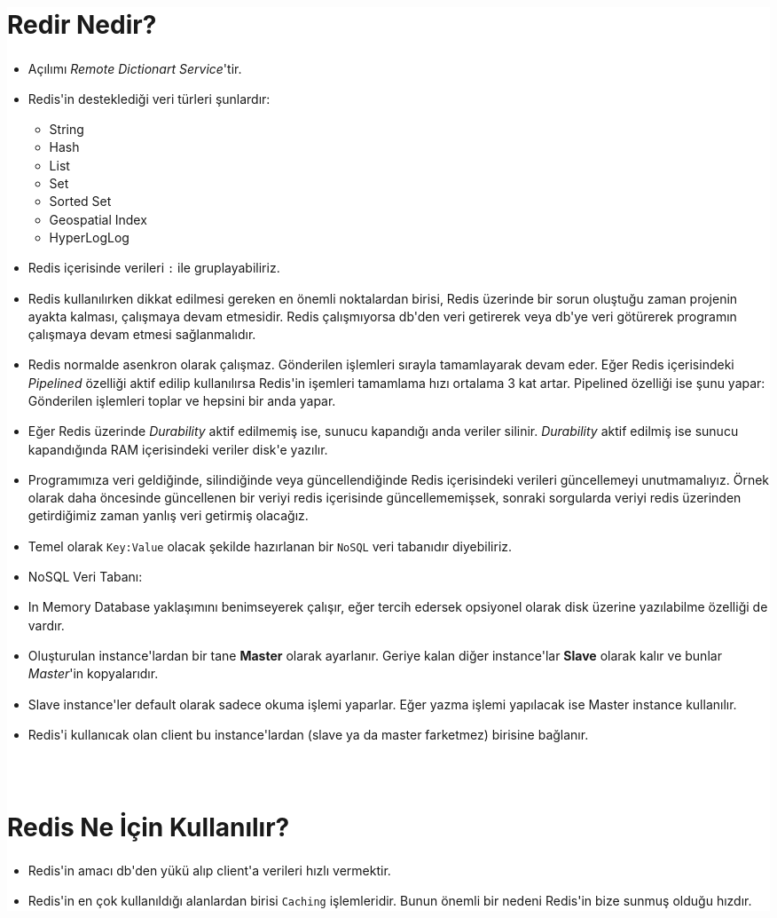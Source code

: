 # Redir Nedir?

- Açılımı *Remote Dictionart Service*'tir.

- Redis'in desteklediği veri türleri şunlardır:

    - String
    - Hash
    - List
    - Set
    - Sorted Set
    - Geospatial Index
    - HyperLogLog

- Redis içerisinde verileri `:` ile gruplayabiliriz.

- Redis kullanılırken dikkat edilmesi gereken en önemli noktalardan birisi, Redis üzerinde bir sorun oluştuğu zaman projenin ayakta kalması, çalışmaya devam etmesidir. Redis çalışmıyorsa db'den veri getirerek veya db'ye veri götürerek programın çalışmaya devam etmesi sağlanmalıdır.

- Redis normalde asenkron olarak çalışmaz. Gönderilen işlemleri sırayla tamamlayarak devam eder. Eğer Redis içerisindeki *Pipelined* özelliği aktif edilip kullanılırsa Redis'in işemleri tamamlama hızı ortalama 3 kat artar. Pipelined özelliği ise şunu yapar: Gönderilen işlemleri toplar ve  hepsini bir anda yapar.

- Eğer Redis üzerinde *Durability* aktif edilmemiş ise, sunucu kapandığı anda veriler silinir. *Durability* aktif edilmiş ise sunucu kapandığında RAM içerisindeki veriler disk'e yazılır.

- Programımıza veri geldiğinde, silindiğinde veya güncellendiğinde Redis içerisindeki verileri güncellemeyi unutmamalıyız. Örnek olarak daha öncesinde güncellenen bir veriyi redis içerisinde güncellememişsek, sonraki sorgularda veriyi redis üzerinden getirdiğimiz zaman yanlış veri getirmiş olacağız.

- Temel olarak `Key:Value` olacak şekilde hazırlanan bir `NoSQL` veri tabanıdır diyebiliriz.

- NoSQL Veri Tabanı: 

- In Memory Database yaklaşımını benimseyerek çalışır, eğer tercih edersek opsiyonel olarak disk üzerine yazılabilme özelliği de vardır.

- Oluşturulan instance'lardan bir tane **Master** olarak ayarlanır. Geriye kalan diğer instance'lar **Slave** olarak kalır ve bunlar *Master*'in kopyalarıdır.

- Slave instance'ler default olarak sadece okuma işlemi yaparlar. Eğer yazma işlemi yapılacak ise Master instance kullanılır.

- Redis'i kullanıcak olan client bu instance'lardan (slave ya da master farketmez) birisine bağlanır.

<br>

# Redis Ne İçin Kullanılır?

- Redis'in amacı db'den yükü alıp client'a verileri hızlı vermektir.

- Redis'in en çok kullanıldığı alanlardan birisi `Caching` işlemleridir. Bunun önemli bir nedeni Redis'in bize sunmuş olduğu hızdır.
